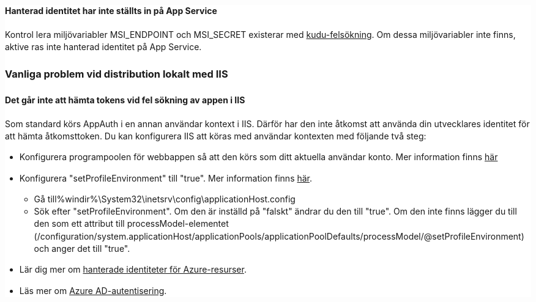 #### <a name="managed-identity-isnt-set-up-on-the-app-service"></a>Hanterad identitet har inte ställts in på App Service

Kontrol lera miljövariabler MSI_ENDPOINT och MSI_SECRET existerar med [kudu-felsökning](https://azure.microsoft.com/resources/videos/super-secret-kudu-debug-console-for-azure-web-sites/). Om dessa miljövariabler inte finns, aktive ras inte hanterad identitet på App Service.

### <a name="common-issues-when-deployed-locally-with-iis"></a>Vanliga problem vid distribution lokalt med IIS

#### <a name="cant-retrieve-tokens-when-debugging-app-in-iis"></a>Det går inte att hämta tokens vid fel sökning av appen i IIS

Som standard körs AppAuth i en annan användar kontext i IIS. Därför har den inte åtkomst att använda din utvecklares identitet för att hämta åtkomsttoken. Du kan konfigurera IIS att köras med användar kontexten med följande två steg:
- Konfigurera programpoolen för webbappen så att den körs som ditt aktuella användar konto. Mer information finns [här](https://docs.microsoft.com/iis/manage/configuring-security/application-pool-identities#configuring-iis-application-pool-identities)
- Konfigurera "setProfileEnvironment" till "true". Mer information finns [här](https://docs.microsoft.com/iis/configuration/system.applicationhost/applicationpools/add/processmodel#configuration). 

    - Gå till%windir%\System32\inetsrv\config\applicationHost.config
    - Sök efter "setProfileEnvironment". Om den är inställd på "falskt" ändrar du den till "true". Om den inte finns lägger du till den som ett attribut till processModel-elementet (/configuration/system.applicationHost/applicationPools/applicationPoolDefaults/processModel/@setProfileEnvironment) och anger det till "true".

- Lär dig mer om [hanterade identiteter för Azure-resurser](../active-directory/managed-identities-azure-resources/index.yml).
- Läs mer om [Azure AD-autentisering](../active-directory/develop/active-directory-authentication-scenarios.md).
